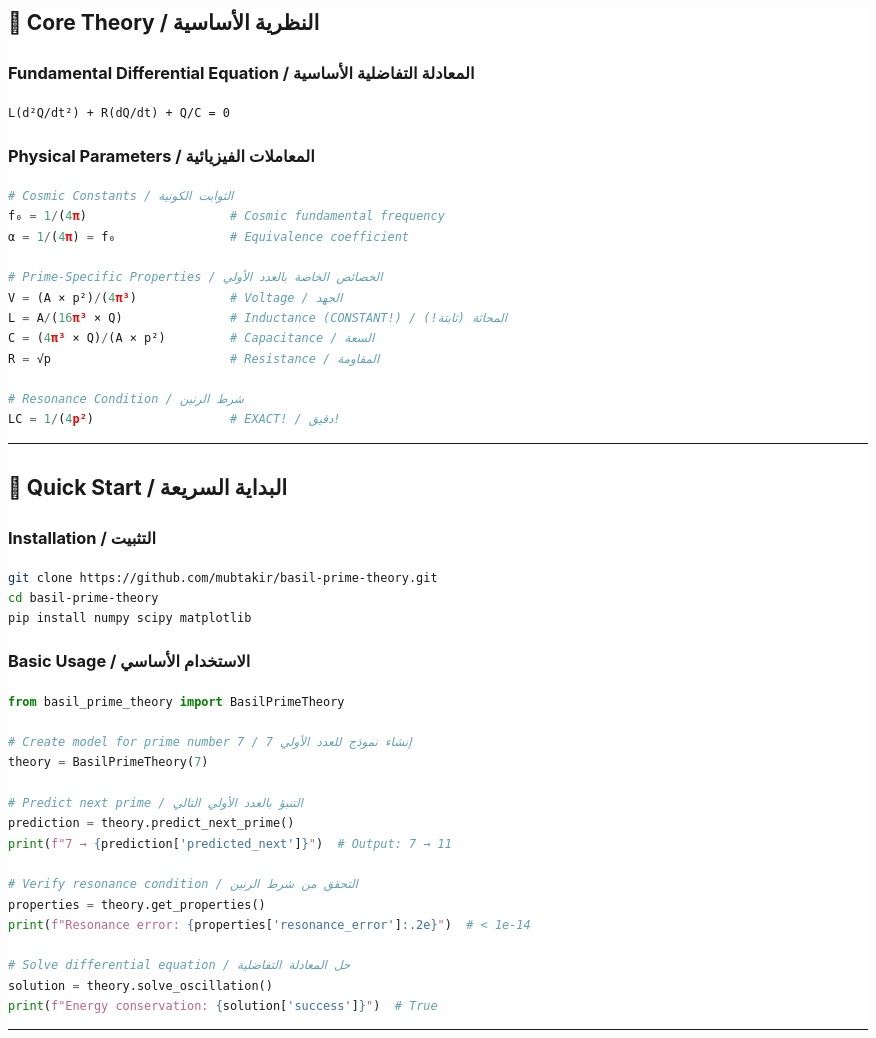 
## 🔬 Core Theory / النظرية الأساسية

### Fundamental Differential Equation / المعادلة التفاضلية الأساسية
```
L(d²Q/dt²) + R(dQ/dt) + Q/C = 0
```

### Physical Parameters / المعاملات الفيزيائية
```python
# Cosmic Constants / الثوابت الكونية
f₀ = 1/(4π)                    # Cosmic fundamental frequency
α = 1/(4π) = f₀                # Equivalence coefficient

# Prime-Specific Properties / الخصائص الخاصة بالعدد الأولي
V = (A × p²)/(4π³)             # Voltage / الجهد
L = A/(16π³ × Q)               # Inductance (CONSTANT!) / المحاثة (ثابتة!)
C = (4π³ × Q)/(A × p²)         # Capacitance / السعة
R = √p                         # Resistance / المقاومة

# Resonance Condition / شرط الرنين
LC = 1/(4p²)                   # EXACT! / دقيق!
```

---

## 🚀 Quick Start / البداية السريعة

### Installation / التثبيت
```bash
git clone https://github.com/mubtakir/basil-prime-theory.git
cd basil-prime-theory
pip install numpy scipy matplotlib
```

### Basic Usage / الاستخدام الأساسي
```python
from basil_prime_theory import BasilPrimeTheory

# Create model for prime number 7 / إنشاء نموذج للعدد الأولي 7
theory = BasilPrimeTheory(7)

# Predict next prime / التنبؤ بالعدد الأولي التالي
prediction = theory.predict_next_prime()
print(f"7 → {prediction['predicted_next']}")  # Output: 7 → 11

# Verify resonance condition / التحقق من شرط الرنين
properties = theory.get_properties()
print(f"Resonance error: {properties['resonance_error']:.2e}")  # < 1e-14

# Solve differential equation / حل المعادلة التفاضلية
solution = theory.solve_oscillation()
print(f"Energy conservation: {solution['success']}")  # True
```

---